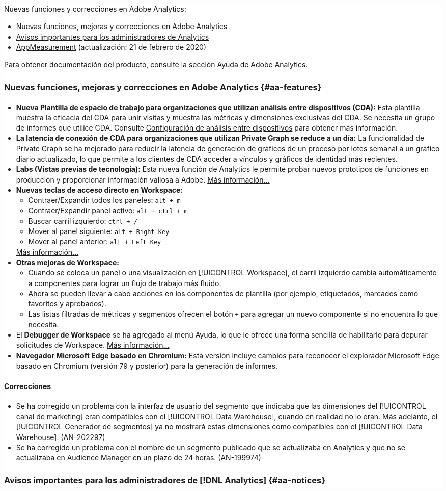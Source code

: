 Nuevas funciones y correcciones en Adobe Analytics:

* [Nuevas funciones, mejoras y correcciones en Adobe Analytics](#aa-features)
* [Avisos importantes para los administradores de Analytics](#aa-notices)
* [AppMeasurement](#appm) (actualización: 21 de febrero de 2020)

Para obtener documentación del producto, consulte la sección [Ayuda de Adobe Analytics](https://docs.adobe.com/content/help/es-ES/analytics/landing/home.html).

### Nuevas funciones, mejoras y correcciones en Adobe Analytics {#aa-features}


* **Nueva Plantilla de espacio de trabajo para organizaciones que utilizan análisis entre dispositivos (CDA):** Esta plantilla muestra la eficacia del CDA para unir visitas y muestra las métricas y dimensiones exclusivas del CDA. Se necesita un grupo de informes que utilice CDA. Consulte [Configuración de análisis entre dispositivos](https://docs.adobe.com/content/help/es-ES/analytics/components/cda/cda-setup.translate.html) para obtener más información.
* **La latencia de conexión de CDA para organizaciones que utilizan Private Graph se reduce a un día:** La funcionalidad de Private Graph se ha mejorado para reducir la latencia de generación de gráficos de un proceso por lotes semanal a un gráfico diario actualizado, lo que permite a los clientes de CDA acceder a vínculos y gráficos de identidad más recientes.
* **Labs (Vistas previas de tecnología):** Esta nueva función de Analytics le permite probar nuevos prototipos de funciones en producción y proporcionar información valiosa a Adobe. [Más información...](https://docs.adobe.com/content/help/es-ES/analytics/analyze/tech-previews/overview.html)
* **Nuevas teclas de acceso directo en Workspace:**<ul><li>Contraer/Expandir todos los paneles: `alt + m`</li><li>Contraer/Expandir panel activo: `alt + ctrl + m`</li><li>Buscar carril izquierdo: `ctrl + /`</li><li>Mover al panel siguiente: `alt + Right Key`</li><li>Mover al panel anterior: `alt + Left Key`</li></ul>[Más información...](https://docs.adobe.com/content/help/es-ES/analytics/analyze/analysis-workspace/build-workspace-project/fa-shortcut-keys.translate.html)
* **Otras mejoras de Workspace:**<ul><li>Cuando se coloca un panel o una visualización en [!UICONTROL Workspace], el carril izquierdo cambia automáticamente a componentes para lograr un flujo de trabajo más fluido.</li><li>Ahora se pueden llevar a cabo acciones en los componentes de plantilla (por ejemplo, etiquetados, marcados como favoritos y aprobados).</li><li>Las listas filtradas de métricas y segmentos ofrecen el botón `+` para agregar un nuevo componente si no encuentra lo que necesita.</li></ul>
* El **Debugger de Workspace** se ha agregado al menú Ayuda, lo que le ofrece una forma sencilla de habilitarlo para depurar solicitudes de Workspace. [Más información...](https://www.adobe.io/apis/experiencecloud/analytics/docs.html#!AdobeDocs/analytics-2.0-apis/master/reporting-tricks.md)
* **Navegador Microsoft Edge basado en Chromium:** Esta versión incluye cambios para reconocer el explorador Microsoft Edge basado en Chromium (versión 79 y posterior) para la generación de informes.

#### Correcciones

* Se ha corregido un problema con la interfaz de usuario del segmento que indicaba que las dimensiones del [!UICONTROL canal de marketing] eran compatibles con el [!UICONTROL Data Warehouse], cuando en realidad no lo eran. Más adelante, el [!UICONTROL Generador de segmentos] ya no mostrará estas dimensiones como compatibles con el [!UICONTROL Data Warehouse]. (AN-202297)
* Se ha corregido un problema con el nombre de un segmento publicado que se actualizaba en Analytics y que no se actualizaba en Audience Manager en un plazo de 24 horas. (AN-199974)

### Avisos importantes para los administradores de [!DNL Analytics] {#aa-notices}
